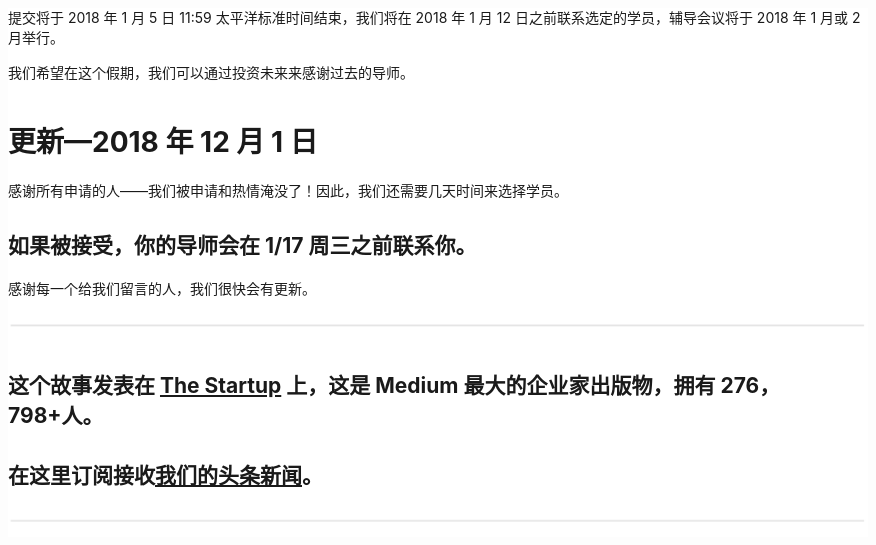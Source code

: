 提交将于 2018 年 1 月 5 日 11:59 太平洋标准时间结束，我们将在 2018 年 1 月 12 日之前联系选定的学员，辅导会议将于 2018 年 1 月或 2 月举行。

我们希望在这个假期，我们可以通过投资未来来感谢过去的导师。

# 更新—2018 年 12 月 1 日

感谢所有申请的人——我们被申请和热情淹没了！因此，我们还需要几天时间来选择学员。

## 如果被接受，你的导师会在 1/17 周三之前联系你。

感谢每一个给我们留言的人，我们很快会有更新。

![](img/731acf26f5d44fdc58d99a6388fe935d.png)

## 这个故事发表在 [The Startup](https://medium.com/swlh) 上，这是 Medium 最大的企业家出版物，拥有 276，798+人。

## 在这里订阅接收[我们的头条新闻](http://growthsupply.com/the-startup-newsletter/)。

![](img/731acf26f5d44fdc58d99a6388fe935d.png)